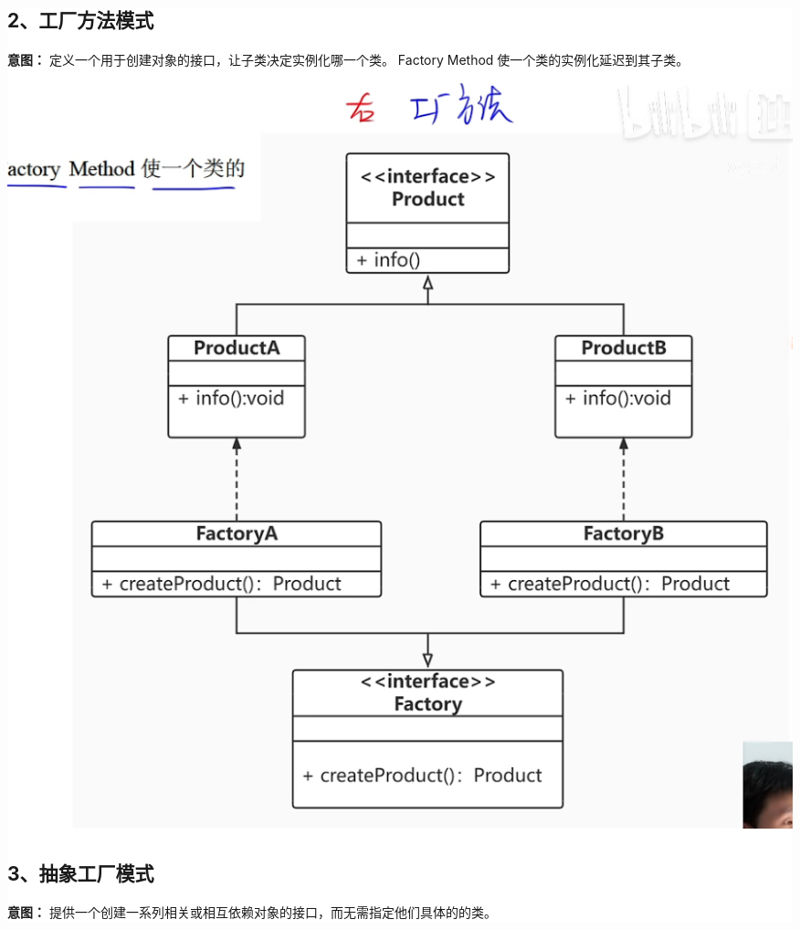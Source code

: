 

## 2、工厂方法模式

**意图：** 定义一个用于创建对象的接口，让子类决定实例化哪一个类。 Factory Method 使一个类的实例化延迟到其子类。

![image-20221025210557333](assets/image-20221025210557333.png)

## 3、抽象工厂模式

**意图：** 提供一个创建一系列相关或相互依赖对象的接口，而无需指定他们具体的的类。
